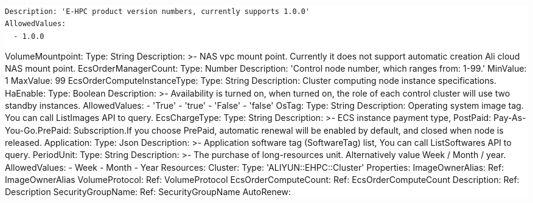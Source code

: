     Description: 'E-HPC product version numbers, currently supports 1.0.0'
    AllowedValues:
      - 1.0.0
  VolumeMountpoint:
    Type: String
    Description: >-
      NAS vpc mount point. Currently it does not support automatic creation Ali
      cloud NAS mount point.
  EcsOrderManagerCount:
    Type: Number
    Description: 'Control node number, which ranges from: 1-99.'
    MinValue: 1
    MaxValue: 99
  EcsOrderComputeInstanceType:
    Type: String
    Description: Cluster computing node instance specifications.
  HaEnable:
    Type: Boolean
    Description: >-
      Availability is turned on, when turned on, the role of each control
      cluster will use two standby instances.
    AllowedValues:
      - 'True'
      - 'true'
      - 'False'
      - 'false'
  OsTag:
    Type: String
    Description: Operating system image tag. You can call ListImages API to query.
  EcsChargeType:
    Type: String
    Description: >-
      ECS instance payment type, PostPaid: Pay-As-You-Go.PrePaid:
      Subscription.If you choose PrePaid, automatic renewal will be enabled by
      default, and closed when node is released.
  Application:
    Type: Json
    Description: >-
      Application software tag (SoftwareTag) list, You can call ListSoftwares
      API to query.
  PeriodUnit:
    Type: String
    Description: >-
      The purchase of long-resources unit. Alternatively value Week / Month /
      year.
    AllowedValues:
      - Week
      - Month
      - Year
Resources:
  Cluster:
    Type: 'ALIYUN::EHPC::Cluster'
    Properties:
      ImageOwnerAlias:
        Ref: ImageOwnerAlias
      VolumeProtocol:
        Ref: VolumeProtocol
      EcsOrderComputeCount:
        Ref: EcsOrderComputeCount
      Description:
        Ref: Description
      SecurityGroupName:
        Ref: SecurityGroupName
      AutoRenew: